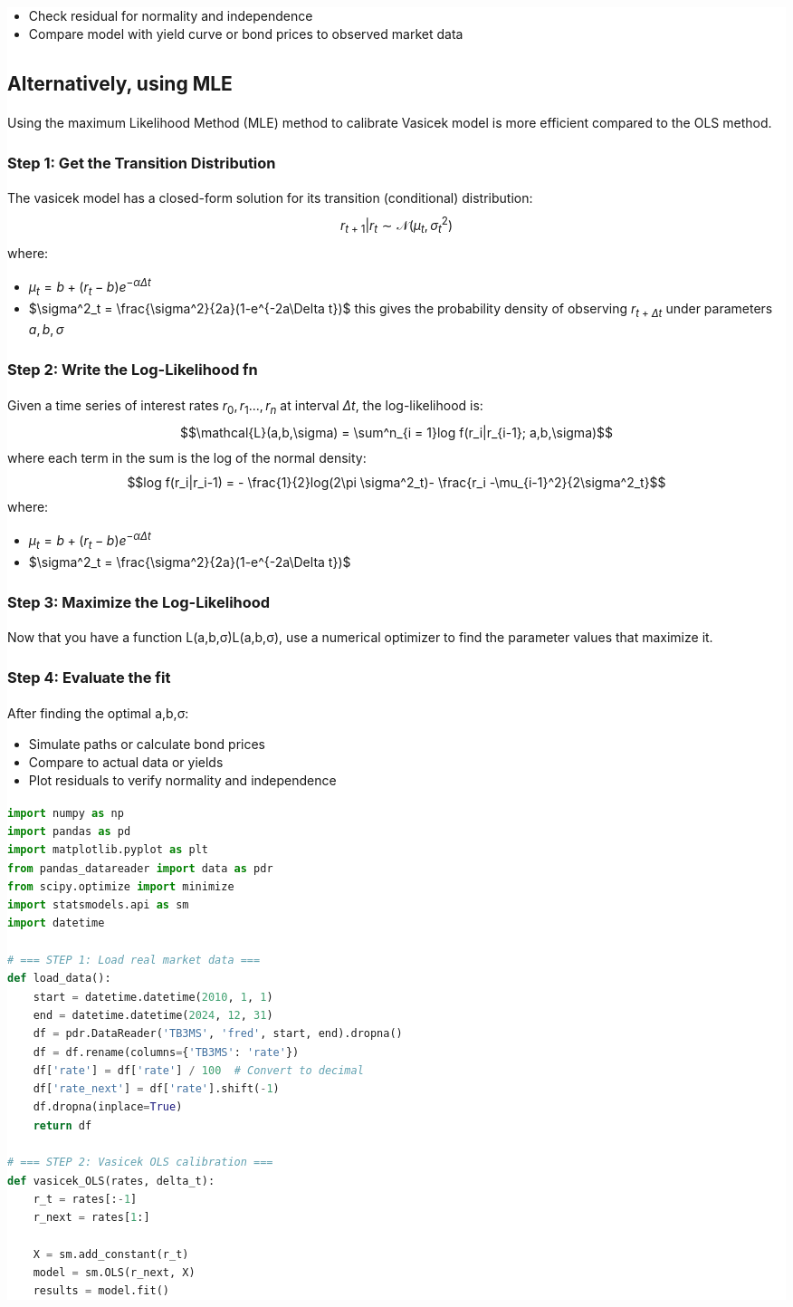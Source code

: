 - Check residual for normality and independence
- Compare model with yield curve or bond prices to observed market data


## Alternatively, using MLE
Using the maximum Likelihood Method (MLE) method to calibrate Vasicek model is more efficient compared to the OLS method. 
### Step 1: Get the Transition Distribution
The vasicek model has a closed-form solution for its transition (conditional) distribution:
$$r_{t+1}| r_t \sim \mathcal{N}(\mu_t, \sigma^2 _t) $$
where:
- $\mu_t = b + (r_t -b)e^{-\alpha \Delta t}$
- $\sigma^2_t = \frac{\sigma^2}{2a}(1-e^{-2a\Delta t})$
this gives the probability density of observing $r_{t + \Delta t}$ under parameters $a,b,\sigma$

### Step 2: Write the Log-Likelihood fn
Given a time series of interest rates $r_0, r_1..., r_n$ at interval $\Delta t$, the log-likelihood is:
$$\mathcal{L}(a,b,\sigma) = \sum^n_{i = 1}log f(r_i|r_{i-1}; a,b,\sigma)$$
where each term in the sum is the log of the normal density:
$$log f(r_i|r_i-1) = - \frac{1}{2}log(2\pi \sigma^2_t)- \frac{r_i -\mu_{i-1}^2}{2\sigma^2_t}$$
where:
- $\mu_t = b + (r_t -b)e^{-\alpha \Delta t}$
- $\sigma^2_t = \frac{\sigma^2}{2a}(1-e^{-2a\Delta t})$
### Step 3: Maximize the Log-Likelihood
Now that you have a function L(a,b,σ)L(a,b,σ), use a numerical optimizer to find the parameter values that maximize it.

### Step 4: Evaluate the fit
After finding the optimal a,b,σ:
- Simulate paths or calculate bond prices
- Compare to actual data or yields
- Plot residuals to verify normality and independence

```py
import numpy as np
import pandas as pd
import matplotlib.pyplot as plt
from pandas_datareader import data as pdr
from scipy.optimize import minimize
import statsmodels.api as sm
import datetime

# === STEP 1: Load real market data ===
def load_data():
    start = datetime.datetime(2010, 1, 1)
    end = datetime.datetime(2024, 12, 31)
    df = pdr.DataReader('TB3MS', 'fred', start, end).dropna()
    df = df.rename(columns={'TB3MS': 'rate'})
    df['rate'] = df['rate'] / 100  # Convert to decimal
    df['rate_next'] = df['rate'].shift(-1)
    df.dropna(inplace=True)
    return df

# === STEP 2: Vasicek OLS calibration ===
def vasicek_OLS(rates, delta_t):
    r_t = rates[:-1]
    r_next = rates[1:]

    X = sm.add_constant(r_t)
    model = sm.OLS(r_next, X)
    results = model.fit()
```